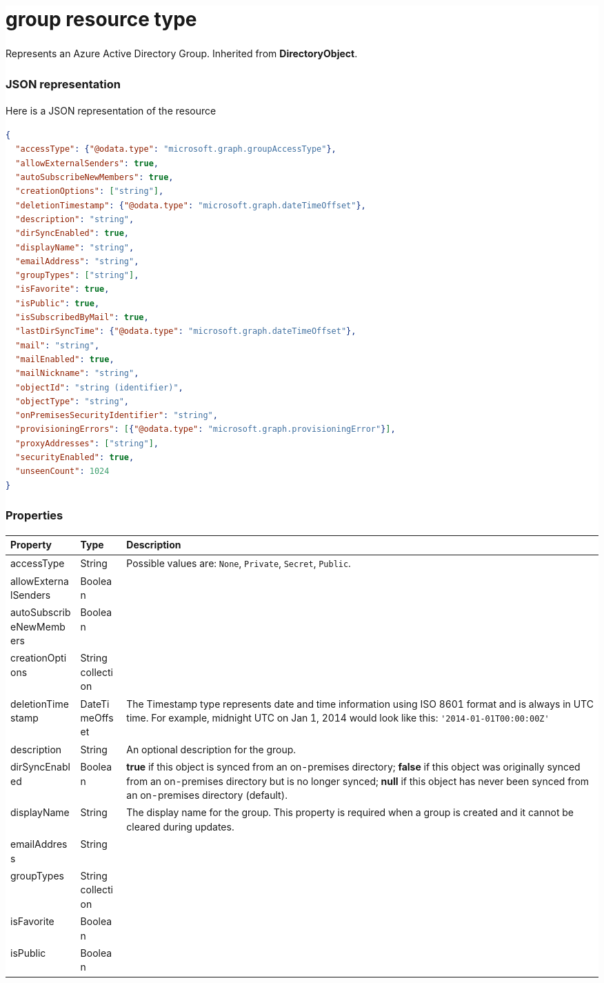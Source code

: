# group resource type

Represents an Azure Active Directory Group. Inherited from **DirectoryObject**.


### JSON representation

Here is a JSON representation of the resource



```json
{
  "accessType": {"@odata.type": "microsoft.graph.groupAccessType"},
  "allowExternalSenders": true,
  "autoSubscribeNewMembers": true,
  "creationOptions": ["string"],
  "deletionTimestamp": {"@odata.type": "microsoft.graph.dateTimeOffset"},
  "description": "string",
  "dirSyncEnabled": true,
  "displayName": "string",
  "emailAddress": "string",
  "groupTypes": ["string"],
  "isFavorite": true,
  "isPublic": true,
  "isSubscribedByMail": true,
  "lastDirSyncTime": {"@odata.type": "microsoft.graph.dateTimeOffset"},
  "mail": "string",
  "mailEnabled": true,
  "mailNickname": "string",
  "objectId": "string (identifier)",
  "objectType": "string",
  "onPremisesSecurityIdentifier": "string",
  "provisioningErrors": [{"@odata.type": "microsoft.graph.provisioningError"}],
  "proxyAddresses": ["string"],
  "securityEnabled": true,
  "unseenCount": 1024
}

```
### Properties
| Property	   | Type	|Description|
|:---------------|:--------|:----------|
|accessType|String| Possible values are: `None`, `Private`, `Secret`, `Public`.|
|allowExternalSenders|Boolean||
|autoSubscribeNewMembers|Boolean||
|creationOptions|String collection||
|deletionTimestamp|DateTimeOffset|The Timestamp type represents date and time information using ISO 8601 format and is always in UTC time. For example, midnight UTC on Jan 1, 2014 would look like this: `'2014-01-01T00:00:00Z'`|
|description|String|An optional description for the group.|
|dirSyncEnabled|Boolean|**true** if this object is synced from an on-premises directory; **false** if this object was originally synced from an on-premises directory but is no longer synced; **null** if this object has never been synced from an on-premises directory (default).|
|displayName|String|The display name for the group. This property is required when a group is created and it cannot be cleared during updates. |
|emailAddress|String||
|groupTypes|String collection||
|isFavorite|Boolean||
|isPublic|Boolean||